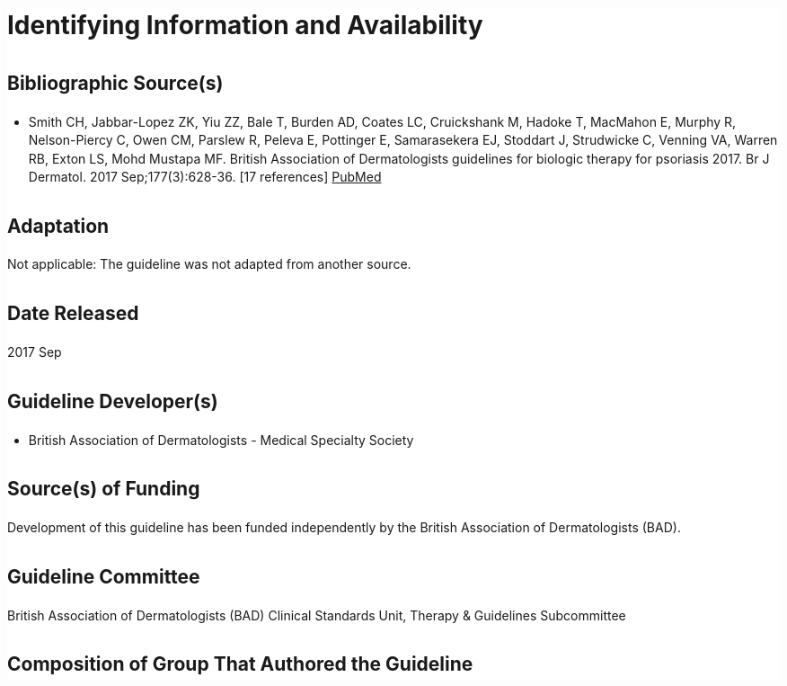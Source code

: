 # Identifying Information and Availability

## Bibliographic Source(s)

- Smith CH, Jabbar-Lopez ZK, Yiu ZZ, Bale T, Burden AD, Coates LC, Cruickshank M, Hadoke T, MacMahon E, Murphy R, Nelson-Piercy C, Owen CM, Parslew R, Peleva E, Pottinger E, Samarasekera EJ, Stoddart J, Strudwicke C, Venning VA, Warren RB, Exton LS, Mohd Mustapa MF. British Association of Dermatologists guidelines for biologic therapy for psoriasis 2017. Br J Dermatol. 2017 Sep;177(3):628-36. [17 references] [ PubMed ](http://www.ncbi.nlm.nih.gov/entrez/query.fcgi?cmd=Retrieve&db=pubmed&dopt=Abstract&list_uids=28513835 )

## Adaptation



Not applicable: The guideline was not adapted from another source.

## Date Released

2017 Sep

## Guideline Developer(s)

- British Association of Dermatologists - Medical Specialty Society

## Source(s) of Funding



Development of this guideline has been funded independently by the British Association of Dermatologists (BAD).

## Guideline Committee



British Association of Dermatologists (BAD) Clinical Standards Unit, Therapy & Guidelines Subcommittee

## Composition of Group That Authored the Guideline


